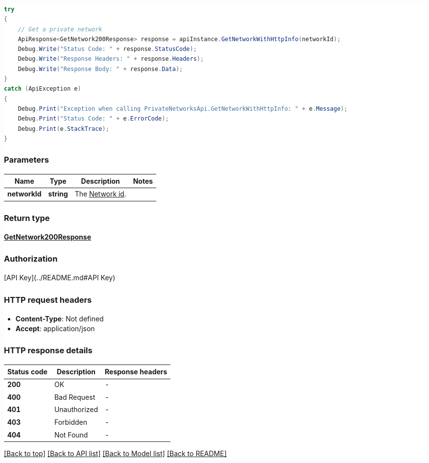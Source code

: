 ```csharp
try
{
    // Get a private network
    ApiResponse<GetNetwork200Response> response = apiInstance.GetNetworkWithHttpInfo(networkId);
    Debug.Write("Status Code: " + response.StatusCode);
    Debug.Write("Response Headers: " + response.Headers);
    Debug.Write("Response Body: " + response.Data);
}
catch (ApiException e)
{
    Debug.Print("Exception when calling PrivateNetworksApi.GetNetworkWithHttpInfo: " + e.Message);
    Debug.Print("Status Code: " + e.ErrorCode);
    Debug.Print(e.StackTrace);
}
```

### Parameters

| Name | Type | Description | Notes |
|------|------|-------------|-------|
| **networkId** | **string** | The [Network id](#operation/list-networks). |  |

### Return type

[**GetNetwork200Response**](GetNetwork200Response.md)

### Authorization

[API Key](../README.md#API Key)

### HTTP request headers

 - **Content-Type**: Not defined
 - **Accept**: application/json


### HTTP response details
| Status code | Description | Response headers |
|-------------|-------------|------------------|
| **200** | OK |  -  |
| **400** | Bad Request |  -  |
| **401** | Unauthorized |  -  |
| **403** | Forbidden |  -  |
| **404** | Not Found |  -  |

[[Back to top]](#) [[Back to API list]](../README.md#documentation-for-api-endpoints) [[Back to Model list]](../README.md#documentation-for-models) [[Back to README]](../README.md)

